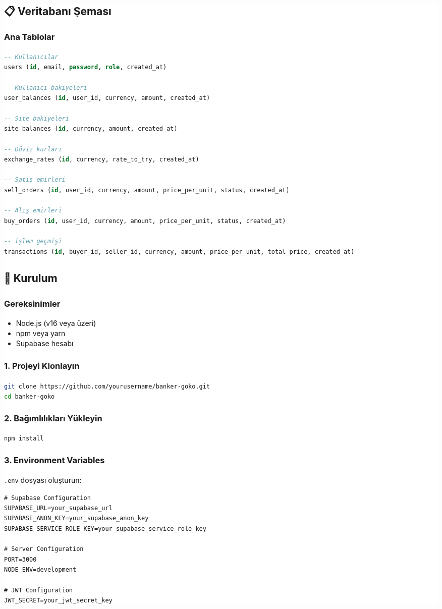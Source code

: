 ## 📋 Veritabanı Şeması

### Ana Tablolar
```sql
-- Kullanıcılar
users (id, email, password, role, created_at)

-- Kullanıcı bakiyeleri
user_balances (id, user_id, currency, amount, created_at)

-- Site bakiyeleri
site_balances (id, currency, amount, created_at)

-- Döviz kurları
exchange_rates (id, currency, rate_to_try, created_at)

-- Satış emirleri
sell_orders (id, user_id, currency, amount, price_per_unit, status, created_at)

-- Alış emirleri
buy_orders (id, user_id, currency, amount, price_per_unit, status, created_at)

-- İşlem geçmişi
transactions (id, buyer_id, seller_id, currency, amount, price_per_unit, total_price, created_at)
```

## 🚀 Kurulum

### Gereksinimler
- Node.js (v16 veya üzeri)
- npm veya yarn
- Supabase hesabı

### 1. Projeyi Klonlayın
```bash
git clone https://github.com/yourusername/banker-goko.git
cd banker-goko
```

### 2. Bağımlılıkları Yükleyin
```bash
npm install
```

### 3. Environment Variables
`.env` dosyası oluşturun:
```env
# Supabase Configuration
SUPABASE_URL=your_supabase_url
SUPABASE_ANON_KEY=your_supabase_anon_key
SUPABASE_SERVICE_ROLE_KEY=your_supabase_service_role_key

# Server Configuration
PORT=3000
NODE_ENV=development

# JWT Configuration
JWT_SECRET=your_jwt_secret_key
```
